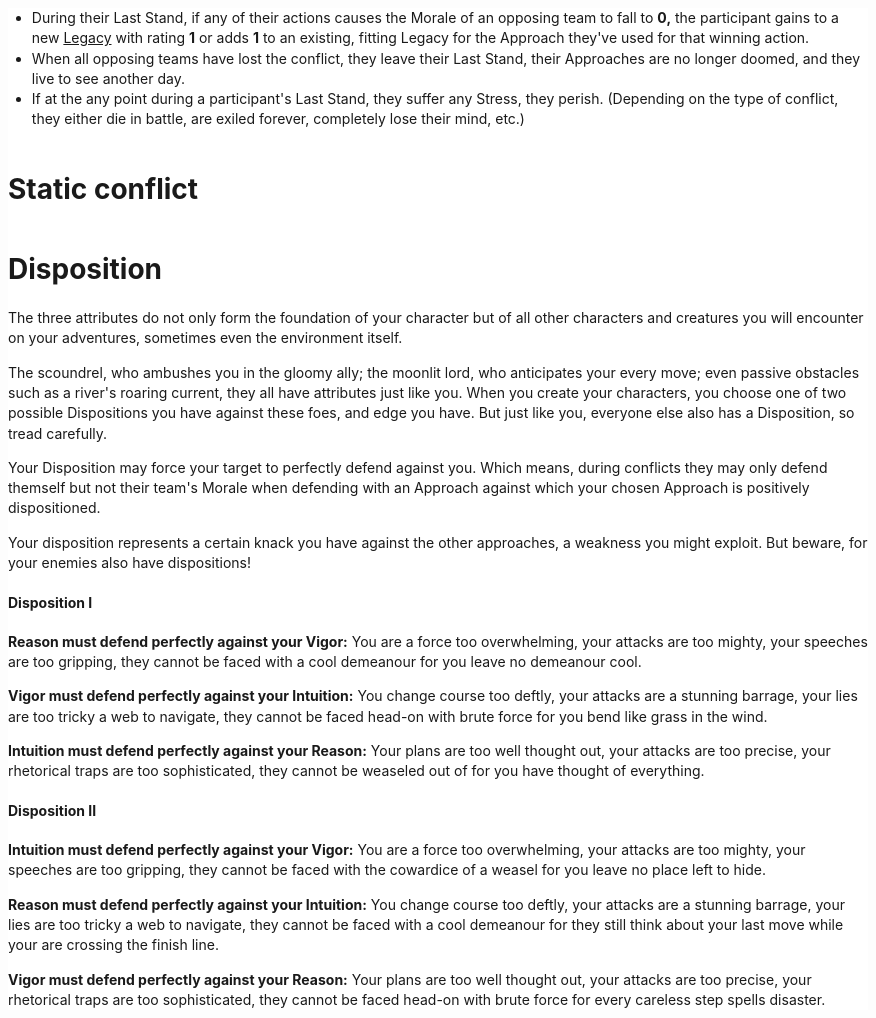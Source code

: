 - During their Last Stand, if any of their actions causes the Morale of an opposing team to fall to **0,** the participant gains to a new [Legacy](traits#legacies) with rating **1** or adds **1** to an existing, fitting Legacy for the Approach they've used for that winning action.
- When all opposing teams have lost the conflict, they leave their Last Stand, their Approaches are no longer doomed, and they live to see another day.
- If at the any point during a participant's Last Stand, they suffer any Stress, they perish. (Depending on the type of conflict, they either die in battle, are exiled forever, completely lose their mind, etc.)


# Static conflict




# Disposition

The three attributes do not only form the foundation of your character but of all other characters and creatures you will encounter on your adventures, sometimes even the environment itself.

The scoundrel, who ambushes you in the gloomy ally; the moonlit lord, who anticipates your every move; even passive obstacles such as a river's roaring current, they all have attributes just like you. When you create your characters, you choose one of two possible Dispositions you have against these foes, and edge you have. But just like you, everyone else also has a Disposition, so tread carefully.

Your Disposition may force your target to perfectly defend against you. Which means, during conflicts they may only defend themself but not their team's Morale when defending with an Approach against which your chosen Approach is positively dispositioned.

Your disposition represents a certain knack you have against the other approaches, a weakness you might exploit. But beware, for your enemies also have dispositions!

#### Disposition I

**Reason must defend perfectly against your Vigor:** You are a force too overwhelming, your attacks are too mighty, your speeches are too gripping, they cannot be faced with a cool demeanour for you leave no demeanour cool.

**Vigor must defend perfectly against your Intuition:** You change course too deftly, your attacks are a stunning barrage, your lies are too tricky a web to navigate, they cannot be faced head-on with brute force for you bend like grass in the wind.

**Intuition must defend perfectly against your Reason:** Your plans are too well thought out, your attacks are too precise, your rhetorical traps are too sophisticated, they cannot be weaseled out of for you have thought of everything.

#### Disposition II

**Intuition must defend perfectly against your Vigor:** You are a force too overwhelming, your attacks are too mighty, your speeches are too gripping, they cannot be faced with the cowardice of a weasel for you leave no place left to hide.

**Reason must defend perfectly against your Intuition:** You change course too deftly, your attacks are a stunning barrage, your lies are too tricky a web to navigate, they cannot be faced with a cool demeanour for they still think about your last move while your are crossing the finish line.

**Vigor must defend perfectly against your Reason:** Your plans are too well thought out, your attacks are too precise, your rhetorical traps are too sophisticated, they cannot be faced head-on with brute force for every careless step spells disaster.

